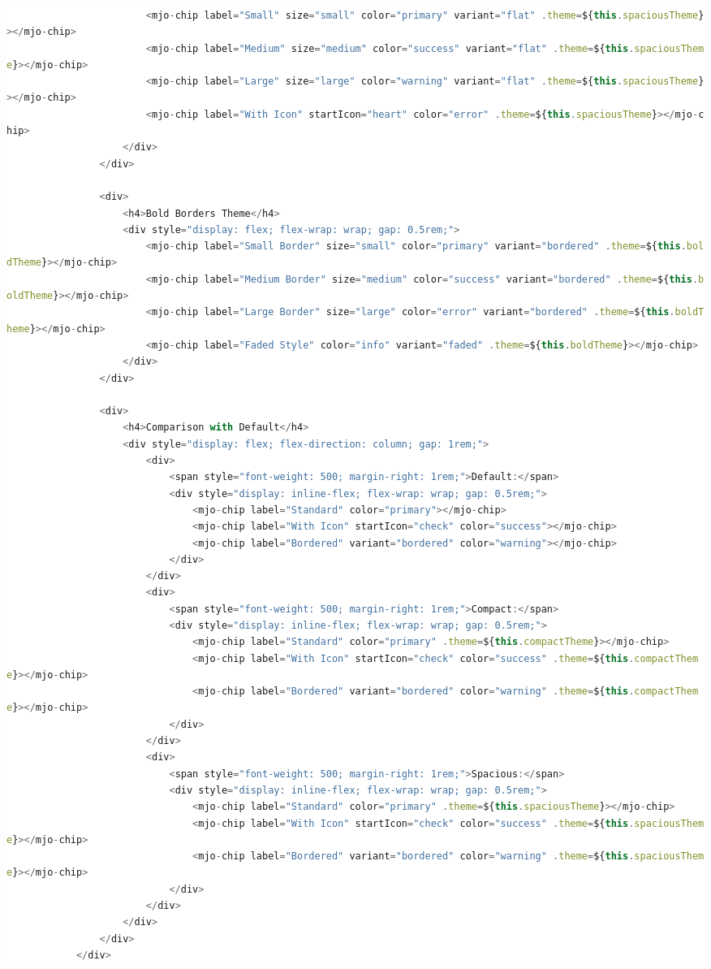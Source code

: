 ```ts
                        <mjo-chip label="Small" size="small" color="primary" variant="flat" .theme=${this.spaciousTheme}></mjo-chip>
                        <mjo-chip label="Medium" size="medium" color="success" variant="flat" .theme=${this.spaciousTheme}></mjo-chip>
                        <mjo-chip label="Large" size="large" color="warning" variant="flat" .theme=${this.spaciousTheme}></mjo-chip>
                        <mjo-chip label="With Icon" startIcon="heart" color="error" .theme=${this.spaciousTheme}></mjo-chip>
                    </div>
                </div>

                <div>
                    <h4>Bold Borders Theme</h4>
                    <div style="display: flex; flex-wrap: wrap; gap: 0.5rem;">
                        <mjo-chip label="Small Border" size="small" color="primary" variant="bordered" .theme=${this.boldTheme}></mjo-chip>
                        <mjo-chip label="Medium Border" size="medium" color="success" variant="bordered" .theme=${this.boldTheme}></mjo-chip>
                        <mjo-chip label="Large Border" size="large" color="error" variant="bordered" .theme=${this.boldTheme}></mjo-chip>
                        <mjo-chip label="Faded Style" color="info" variant="faded" .theme=${this.boldTheme}></mjo-chip>
                    </div>
                </div>

                <div>
                    <h4>Comparison with Default</h4>
                    <div style="display: flex; flex-direction: column; gap: 1rem;">
                        <div>
                            <span style="font-weight: 500; margin-right: 1rem;">Default:</span>
                            <div style="display: inline-flex; flex-wrap: wrap; gap: 0.5rem;">
                                <mjo-chip label="Standard" color="primary"></mjo-chip>
                                <mjo-chip label="With Icon" startIcon="check" color="success"></mjo-chip>
                                <mjo-chip label="Bordered" variant="bordered" color="warning"></mjo-chip>
                            </div>
                        </div>
                        <div>
                            <span style="font-weight: 500; margin-right: 1rem;">Compact:</span>
                            <div style="display: inline-flex; flex-wrap: wrap; gap: 0.5rem;">
                                <mjo-chip label="Standard" color="primary" .theme=${this.compactTheme}></mjo-chip>
                                <mjo-chip label="With Icon" startIcon="check" color="success" .theme=${this.compactTheme}></mjo-chip>
                                <mjo-chip label="Bordered" variant="bordered" color="warning" .theme=${this.compactTheme}></mjo-chip>
                            </div>
                        </div>
                        <div>
                            <span style="font-weight: 500; margin-right: 1rem;">Spacious:</span>
                            <div style="display: inline-flex; flex-wrap: wrap; gap: 0.5rem;">
                                <mjo-chip label="Standard" color="primary" .theme=${this.spaciousTheme}></mjo-chip>
                                <mjo-chip label="With Icon" startIcon="check" color="success" .theme=${this.spaciousTheme}></mjo-chip>
                                <mjo-chip label="Bordered" variant="bordered" color="warning" .theme=${this.spaciousTheme}></mjo-chip>
                            </div>
                        </div>
                    </div>
                </div>
            </div>
```